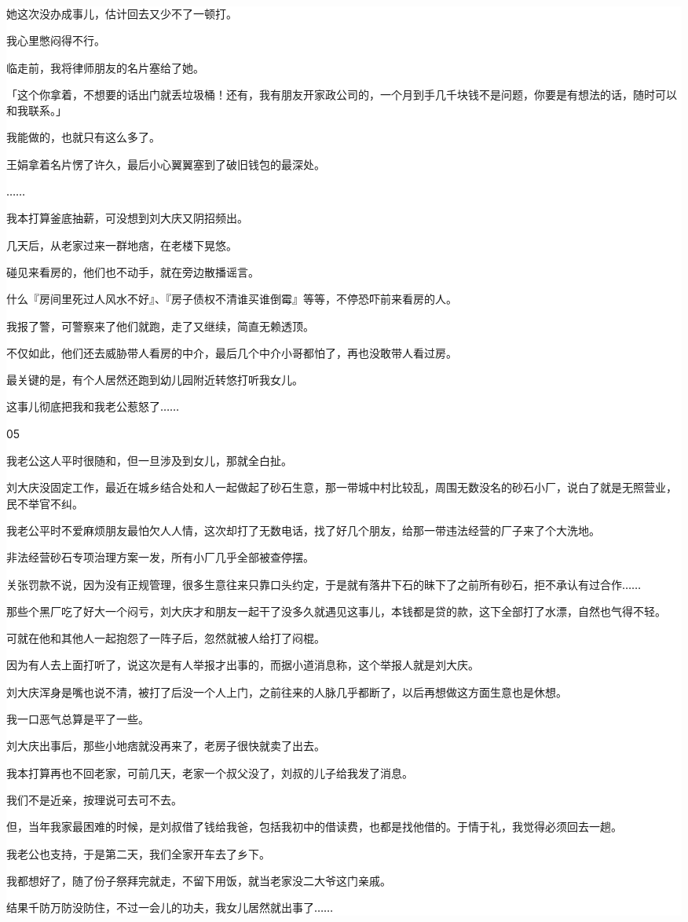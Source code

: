 她这次没办成事儿，估计回去又少不了一顿打。

我心里憋闷得不行。

临走前，我将律师朋友的名片塞给了她。

「这个你拿着，不想要的话出门就丢垃圾桶！还有，我有朋友开家政公司的，一个月到手几千块钱不是问题，你要是有想法的话，随时可以和我联系。」

我能做的，也就只有这么多了。

王娟拿着名片愣了许久，最后小心翼翼塞到了破旧钱包的最深处。

……

我本打算釜底抽薪，可没想到刘大庆又阴招频出。

几天后，从老家过来一群地痞，在老楼下晃悠。

碰见来看房的，他们也不动手，就在旁边散播谣言。

什么『房间里死过人风水不好』、『房子债权不清谁买谁倒霉』等等，不停恐吓前来看房的人。

我报了警，可警察来了他们就跑，走了又继续，简直无赖透顶。

不仅如此，他们还去威胁带人看房的中介，最后几个中介小哥都怕了，再也没敢带人看过房。

最关键的是，有个人居然还跑到幼儿园附近转悠打听我女儿。

这事儿彻底把我和我老公惹怒了……

05

我老公这人平时很随和，但一旦涉及到女儿，那就全白扯。

刘大庆没固定工作，最近在城乡结合处和人一起做起了砂石生意，那一带城中村比较乱，周围无数没名的砂石小厂，说白了就是无照营业，民不举官不纠。

我老公平时不爱麻烦朋友最怕欠人人情，这次却打了无数电话，找了好几个朋友，给那一带违法经营的厂子来了个大洗地。

非法经营砂石专项治理方案一发，所有小厂几乎全部被查停摆。

关张罚款不说，因为没有正规管理，很多生意往来只靠口头约定，于是就有落井下石的昧下了之前所有砂石，拒不承认有过合作……

那些个黑厂吃了好大一个闷亏，刘大庆才和朋友一起干了没多久就遇见这事儿，本钱都是贷的款，这下全部打了水漂，自然也气得不轻。

可就在他和其他人一起抱怨了一阵子后，忽然就被人给打了闷棍。

因为有人去上面打听了，说这次是有人举报才出事的，而据小道消息称，这个举报人就是刘大庆。

刘大庆浑身是嘴也说不清，被打了后没一个人上门，之前往来的人脉几乎都断了，以后再想做这方面生意也是休想。

我一口恶气总算是平了一些。

刘大庆出事后，那些小地痞就没再来了，老房子很快就卖了出去。

我本打算再也不回老家，可前几天，老家一个叔父没了，刘叔的儿子给我发了消息。

我们不是近亲，按理说可去可不去。

但，当年我家最困难的时候，是刘叔借了钱给我爸，包括我初中的借读费，也都是找他借的。于情于礼，我觉得必须回去一趟。

我老公也支持，于是第二天，我们全家开车去了乡下。

我都想好了，随了份子祭拜完就走，不留下用饭，就当老家没二大爷这门亲戚。

结果千防万防没防住，不过一会儿的功夫，我女儿居然就出事了……
